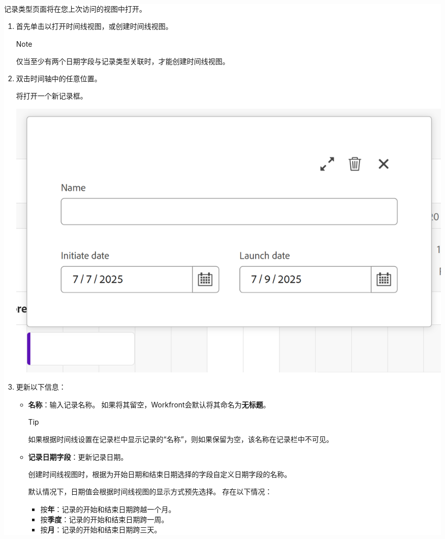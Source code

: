    记录类型页面将在您上次访问的视图中打开。

1. 首先单击以打开时间线视图，或创建时间线视图。

   >[!NOTE]
   >
   >仅当至少有两个日期字段与记录类型关联时，才能创建时间线视图。
1. 双击时间轴中的任意位置。

   将打开一个新记录框。

   ![时间轴上的新记录框（具有未命名的记录栏）](assets/new-record-small-box-on-timeline.png)
1. 更新以下信息：

   * **名称**：输入记录名称。 如果将其留空，Workfront会默认将其命名为&#x200B;**无标题**。

     >[!TIP]
     >
     >如果根据时间线设置在记录栏中显示记录的“名称”，则如果保留为空，该名称在记录栏中不可见。

   * **记录日期字段**：更新记录日期。

     创建时间线视图时，根据为开始日期和结束日期选择的字段自定义日期字段的名称。

     默认情况下，日期值会根据时间线视图的显示方式预先选择。 存在以下情况：

      * 按&#x200B;**年**：记录的开始和结束日期跨越一个月。
      * 按&#x200B;**季度**：记录的开始和结束日期跨一周。
      * 按&#x200B;**月**：记录的开始和结束日期跨三天。
